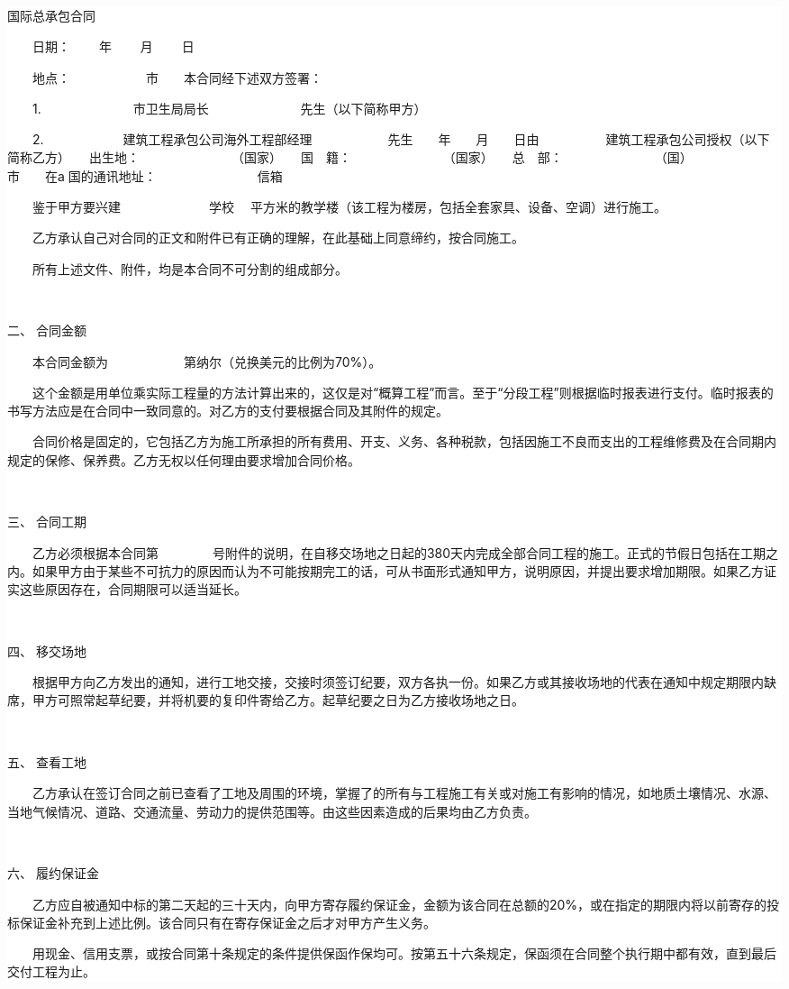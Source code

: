 



国际总承包合同



 

　　日期：　　 年　　 月　　 日　　

　　地点：　　　　　　市　　本合同经下述双方签署：　　

　　1.　　　　　　　 市卫生局局长　　　　　　　 先生（以下简称甲方）　　

　　2.　　　　　　 建筑工程承包公司海外工程部经理　　　　　　先生　　年　　月　　日由　　　　　 建筑工程承包公司授权（以下简称乙方）　　出生地：　　　　　　　 （国家）　　国　籍：　　　　　　　 （国家）　　总　部：　　　　　　　 （国）　　　　　　　市　　在a 国的通讯地址：　　　　　　　　信箱　　

　　鉴于甲方要兴建　　　　　　　学校　 平方米的教学楼（该工程为楼房，包括全套家具、设备、空调）进行施工。　　

　　乙方承认自己对合同的正文和附件已有正确的理解，在此基础上同意缔约，按合同施工。　　

　　所有上述文件、附件，均是本合同不可分割的组成部分。

　　

二、
合同金额　　

　　本合同金额为　　　　　　第纳尔（兑换美元的比例为70%）。　　

　　这个金额是用单位乘实际工程量的方法计算出来的，这仅是对“概算工程”而言。至于“分段工程”则根据临时报表进行支付。临时报表的书写方法应是在合同中一致同意的。对乙方的支付要根据合同及其附件的规定。　　

　　合同价格是固定的，它包括乙方为施工所承担的所有费用、开支、义务、各种税款，包括因施工不良而支出的工程维修费及在合同期内规定的保修、保养费。乙方无权以任何理由要求增加合同价格。

　　

三、
合同工期　　

　　乙方必须根据本合同第　　　　 号附件的说明，在自移交场地之日起的380天内完成全部合同工程的施工。正式的节假日包括在工期之内。如果甲方由于某些不可抗力的原因而认为不可能按期完工的话，可从书面形式通知甲方，说明原因，并提出要求增加期限。如果乙方证实这些原因存在，合同期限可以适当延长。

　　

四、
移交场地　　

　　根据甲方向乙方发出的通知，进行工地交接，交接时须签订纪要，双方各执一份。如果乙方或其接收场地的代表在通知中规定期限内缺席，甲方可照常起草纪要，并将机要的复印件寄给乙方。起草纪要之日为乙方接收场地之日。

　　

五、
查看工地　　

　　乙方承认在签订合同之前已查看了工地及周围的环境，掌握了的所有与工程施工有关或对施工有影响的情况，如地质土壤情况、水源、当地气候情况、道路、交通流量、劳动力的提供范围等。由这些因素造成的后果均由乙方负责。

　　

六、
履约保证金　　

　　乙方应自被通知中标的第二天起的三十天内，向甲方寄存履约保证金，金额为该合同在总额的20%，或在指定的期限内将以前寄存的投标保证金补充到上述比例。该合同只有在寄存保证金之后才对甲方产生义务。　　

　　用现金、信用支票，或按合同第十条规定的条件提供保函作保均可。按第五十六条规定，保函须在合同整个执行期中都有效，直到最后交付工程为止。　　
